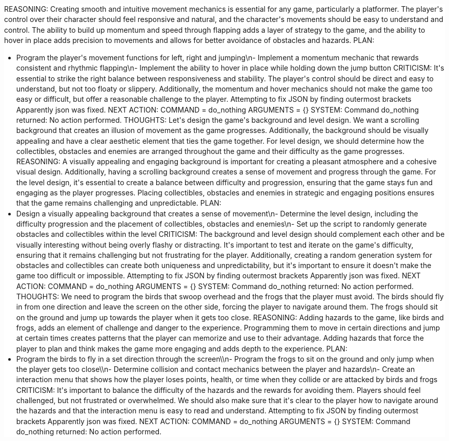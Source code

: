REASONING:  Creating smooth and intuitive movement mechanics is essential for any game, particularly a platformer. The player's control over their character should feel responsive and natural, and the character's movements should be easy to understand and control. The ability to build up momentum and speed through flapping adds a layer of strategy to the game, and the ability to hover in place adds precision to movements and allows for better avoidance of obstacles and hazards.
PLAN:
-  Program the player's movement functions for left, right and jumping\\n- Implement a momentum mechanic that rewards consistent and rhythmic flapping\\n- Implement the ability to hover in place while holding down the jump button
CRITICISM:  It's essential to strike the right balance between responsiveness and stability. The player's control should be direct and easy to understand, but not too floaty or slippery. Additionally, the momentum and hover mechanics should not make the game too easy or difficult, but offer a reasonable challenge to the player.
Attempting to fix JSON by finding outermost brackets
Apparently json was fixed.
NEXT ACTION:  COMMAND = do_nothing ARGUMENTS = {}
SYSTEM:  Command do_nothing returned: No action performed.
 THOUGHTS:  Let's design the game's background and level design. We want a scrolling background that creates an illusion of movement as the game progresses. Additionally, the background should be visually appealing and have a clear aesthetic element that ties the game together. For level design, we should determine how the collectibles, obstacles and enemies are arranged throughout the game and their difficulty as the game progresses.
REASONING:  A visually appealing and engaging background is important for creating a pleasant atmosphere and a cohesive visual design. Additionally, having a scrolling background creates a sense of movement and progress through the game. For the level design, it's essential to create a balance between difficulty and progression, ensuring that the game stays fun and engaging as the player progresses. Placing collectibles, obstacles and enemies in strategic and engaging positions ensures that the game remains challenging and unpredictable.
PLAN:
-  Design a visually appealing background that creates a sense of movement\\n- Determine the level design, including the difficulty progression and the placement of collectibles, obstacles and enemies\\n- Set up the script to randomly generate obstacles and collectibles within the level
CRITICISM:  The background and level design should complement each other and be visually interesting without being overly flashy or distracting. It's important to test and iterate on the game's difficulty, ensuring that it remains challenging but not frustrating for the player. Additionally, creating a random generation system for obstacles and collectibles can create both uniqueness and unpredictability, but it's important to ensure it doesn't make the game too difficult or impossible.
Attempting to fix JSON by finding outermost brackets
Apparently json was fixed.
NEXT ACTION:  COMMAND = do_nothing ARGUMENTS = {}
SYSTEM:  Command do_nothing returned: No action performed.
 THOUGHTS:  We need to program the birds that swoop overhead and the frogs that the player must avoid. The birds should fly in from one direction and leave the screen on the other side, forcing the player to navigate around them. The frogs should sit on the ground and jump up towards the player when it gets too close.
REASONING:  Adding hazards to the game, like birds and frogs, adds an element of challenge and danger to the experience. Programming them to move in certain directions and jump at certain times creates patterns that the player can memorize and use to their advantage. Adding hazards that force the player to plan and think makes the game more engaging and adds depth to the experience.
PLAN:
-  Program the birds to fly in a set direction through the screen\\\\n- Program the frogs to sit on the ground and only jump when the player gets too close\\\\n- Determine collision and contact mechanics between the player and hazards\\n- Create an interaction menu that shows how the player loses points, health, or time when they collide or are attacked by birds and frogs
CRITICISM:  It's important to balance the difficulty of the hazards and the rewards for avoiding them. Players should feel challenged, but not frustrated or overwhelmed. We should also make sure that it's clear to the player how to navigate around the hazards and that the interaction menu is easy to read and understand.
Attempting to fix JSON by finding outermost brackets
Apparently json was fixed.
NEXT ACTION:  COMMAND = do_nothing ARGUMENTS = {}
SYSTEM:  Command do_nothing returned: No action performed.